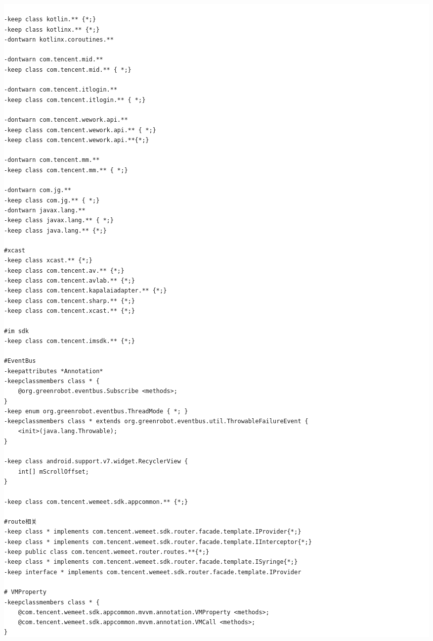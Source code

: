 ```

-keep class kotlin.** {*;}
-keep class kotlinx.** {*;}
-dontwarn kotlinx.coroutines.**

-dontwarn com.tencent.mid.**
-keep class com.tencent.mid.** { *;}

-dontwarn com.tencent.itlogin.**
-keep class com.tencent.itlogin.** { *;}

-dontwarn com.tencent.wework.api.**
-keep class com.tencent.wework.api.** { *;}
-keep class com.tencent.wework.api.**{*;}

-dontwarn com.tencent.mm.**
-keep class com.tencent.mm.** { *;}

-dontwarn com.jg.**
-keep class com.jg.** { *;}
-dontwarn javax.lang.**
-keep class javax.lang.** { *;}
-keep class java.lang.** {*;}

#xcast
-keep class xcast.** {*;}
-keep class com.tencent.av.** {*;}
-keep class com.tencent.avlab.** {*;}
-keep class com.tencent.kapalaiadapter.** {*;}
-keep class com.tencent.sharp.** {*;}
-keep class com.tencent.xcast.** {*;}

#im sdk
-keep class com.tencent.imsdk.** {*;}

#EventBus
-keepattributes *Annotation*
-keepclassmembers class * {
    @org.greenrobot.eventbus.Subscribe <methods>;
}
-keep enum org.greenrobot.eventbus.ThreadMode { *; }
-keepclassmembers class * extends org.greenrobot.eventbus.util.ThrowableFailureEvent {
    <init>(java.lang.Throwable);
}

-keep class android.support.v7.widget.RecyclerView {
    int[] mScrollOffset;
}

-keep class com.tencent.wemeet.sdk.appcommon.** {*;}

#route相关
-keep class * implements com.tencent.wemeet.sdk.router.facade.template.IProvider{*;}
-keep class * implements com.tencent.wemeet.sdk.router.facade.template.IInterceptor{*;}
-keep public class com.tencent.wemeet.router.routes.**{*;}
-keep class * implements com.tencent.wemeet.sdk.router.facade.template.ISyringe{*;}
-keep interface * implements com.tencent.wemeet.sdk.router.facade.template.IProvider

# VMProperty
-keepclassmembers class * {
    @com.tencent.wemeet.sdk.appcommon.mvvm.annotation.VMProperty <methods>;
    @com.tencent.wemeet.sdk.appcommon.mvvm.annotation.VMCall <methods>;
}
```